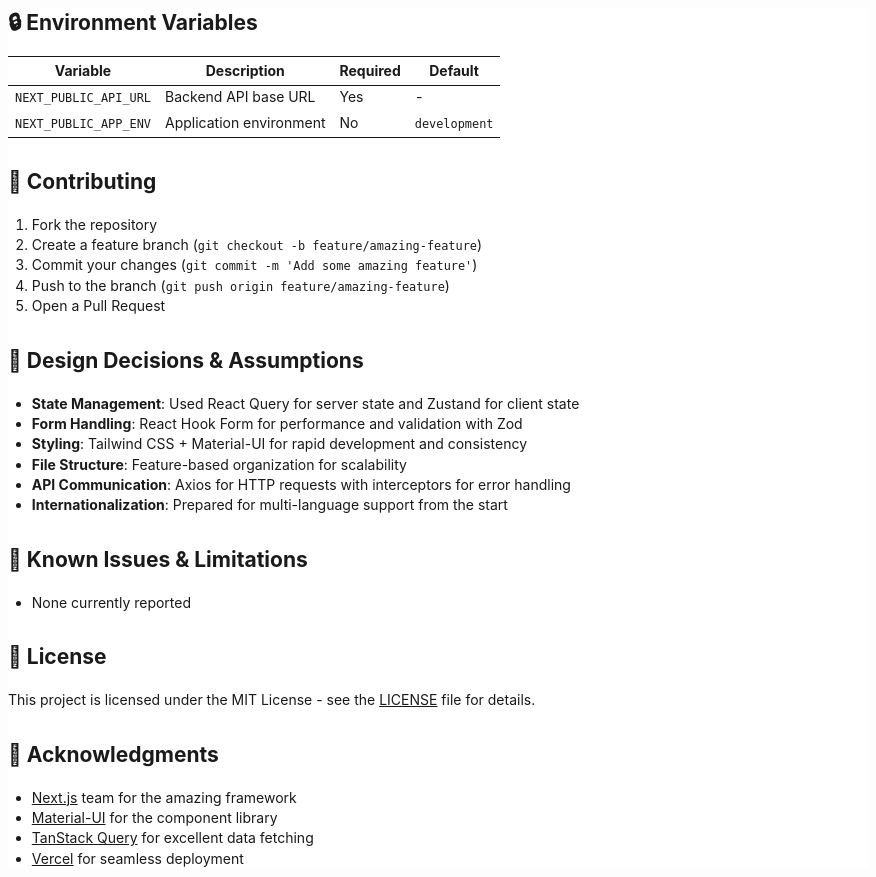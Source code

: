 ## 🔒 Environment Variables

| Variable              | Description             | Required | Default       |
| --------------------- | ----------------------- | -------- | ------------- |
| `NEXT_PUBLIC_API_URL` | Backend API base URL    | Yes      | -             |
| `NEXT_PUBLIC_APP_ENV` | Application environment | No       | `development` |

## 🤝 Contributing

1. Fork the repository
2. Create a feature branch (`git checkout -b feature/amazing-feature`)
3. Commit your changes (`git commit -m 'Add some amazing feature'`)
4. Push to the branch (`git push origin feature/amazing-feature`)
5. Open a Pull Request

## 📝 Design Decisions & Assumptions

- **State Management**: Used React Query for server state and Zustand for client state
- **Form Handling**: React Hook Form for performance and validation with Zod
- **Styling**: Tailwind CSS + Material-UI for rapid development and consistency
- **File Structure**: Feature-based organization for scalability
- **API Communication**: Axios for HTTP requests with interceptors for error handling
- **Internationalization**: Prepared for multi-language support from the start

## 🐛 Known Issues & Limitations

- None currently reported

## 📄 License

This project is licensed under the MIT License - see the [LICENSE](LICENSE) file for details.

## 🙏 Acknowledgments

- [Next.js](https://nextjs.org/) team for the amazing framework
- [Material-UI](https://mui.com/) for the component library
- [TanStack Query](https://tanstack.com/query) for excellent data fetching
- [Vercel](https://vercel.com/) for seamless deployment
